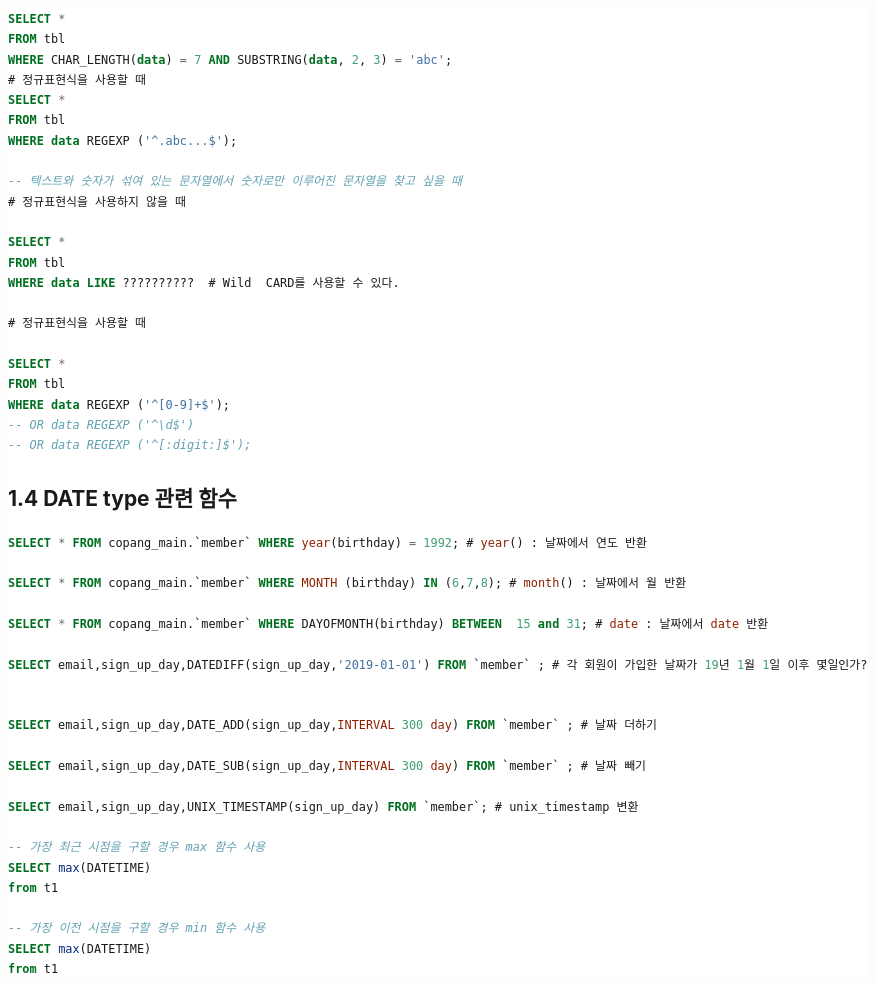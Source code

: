 ```sql
SELECT *
FROM tbl
WHERE CHAR_LENGTH(data) = 7 AND SUBSTRING(data, 2, 3) = 'abc';
# 정규표현식을 사용할 때
SELECT *
FROM tbl
WHERE data REGEXP ('^.abc...$');

-- 텍스트와 숫자가 섞여 있는 문자열에서 숫자로만 이루어진 문자열을 찾고 싶을 때
# 정규표현식을 사용하지 않을 때

SELECT *
FROM tbl
WHERE data LIKE ??????????  # Wild  CARD를 사용할 수 있다.

# 정규표현식을 사용할 때

SELECT *
FROM tbl
WHERE data REGEXP ('^[0-9]+$'); 
-- OR data REGEXP ('^\d$') 
-- OR data REGEXP ('^[:digit:]$');

```

## 1.4 DATE type 관련 함수
```sql
SELECT * FROM copang_main.`member` WHERE year(birthday) = 1992; # year() : 날짜에서 연도 반환

SELECT * FROM copang_main.`member` WHERE MONTH (birthday) IN (6,7,8); # month() : 날짜에서 월 반환

SELECT * FROM copang_main.`member` WHERE DAYOFMONTH(birthday) BETWEEN  15 and 31; # date : 날짜에서 date 반환

SELECT email,sign_up_day,DATEDIFF(sign_up_day,'2019-01-01') FROM `member` ; # 각 회원이 가입한 날짜가 19년 1월 1일 이후 몇일인가?


SELECT email,sign_up_day,DATE_ADD(sign_up_day,INTERVAL 300 day) FROM `member` ; # 날짜 더하기

SELECT email,sign_up_day,DATE_SUB(sign_up_day,INTERVAL 300 day) FROM `member` ; # 날짜 빼기

SELECT email,sign_up_day,UNIX_TIMESTAMP(sign_up_day) FROM `member`; # unix_timestamp 변환

-- 가장 최근 시점을 구할 경우 max 함수 사용
SELECT max(DATETIME)
from t1

-- 가장 이전 시점을 구할 경우 min 함수 사용
SELECT max(DATETIME)
from t1
```

